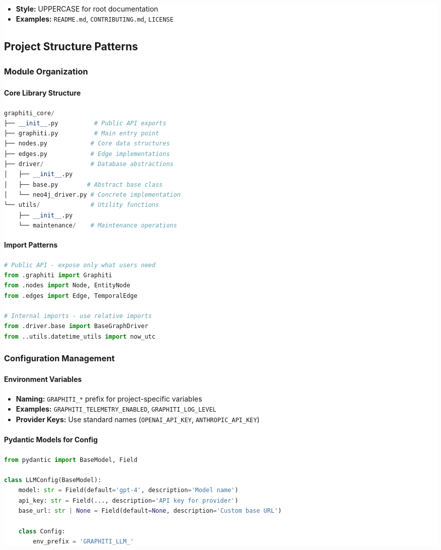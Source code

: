 - **Style:** UPPERCASE for root documentation
- **Examples:** `README.md`, `CONTRIBUTING.md`, `LICENSE`

## Project Structure Patterns

### Module Organization

#### Core Library Structure

```python
graphiti_core/
├── __init__.py          # Public API exports
├── graphiti.py          # Main entry point
├── nodes.py            # Core data structures
├── edges.py            # Edge implementations
├── driver/             # Database abstractions
│   ├── __init__.py
│   ├── base.py        # Abstract base class
│   └── neo4j_driver.py # Concrete implementation
└── utils/              # Utility functions
    ├── __init__.py
    └── maintenance/    # Maintenance operations
```

#### Import Patterns

```python
# Public API - expose only what users need
from .graphiti import Graphiti
from .nodes import Node, EntityNode
from .edges import Edge, TemporalEdge

# Internal imports - use relative imports
from .driver.base import BaseGraphDriver
from ..utils.datetime_utils import now_utc
```

### Configuration Management

#### Environment Variables

- **Naming:** `GRAPHITI_*` prefix for project-specific variables
- **Examples:** `GRAPHITI_TELEMETRY_ENABLED`, `GRAPHITI_LOG_LEVEL`
- **Provider Keys:** Use standard names (`OPENAI_API_KEY`, `ANTHROPIC_API_KEY`)

#### Pydantic Models for Config

```python
from pydantic import BaseModel, Field

class LLMConfig(BaseModel):
    model: str = Field(default='gpt-4', description='Model name')
    api_key: str = Field(..., description='API key for provider')
    base_url: str | None = Field(default=None, description='Custom base URL')

    class Config:
        env_prefix = 'GRAPHITI_LLM_'
```
